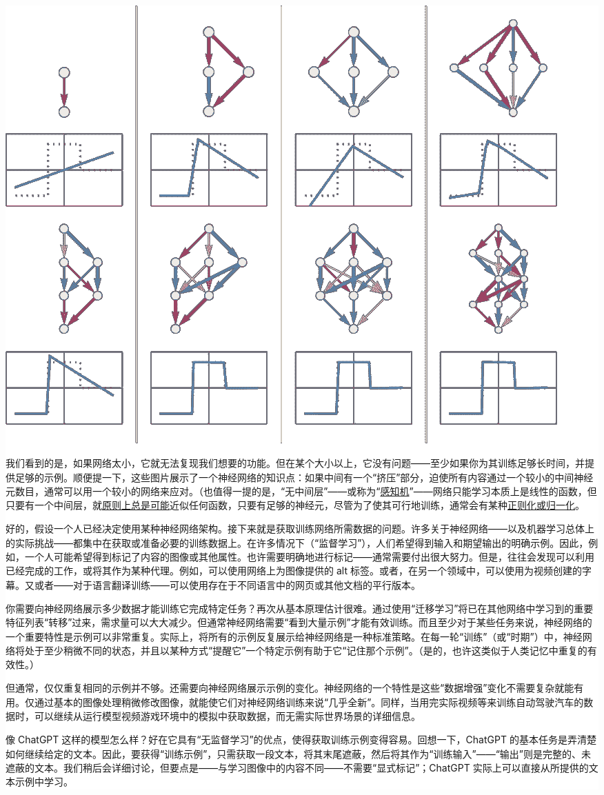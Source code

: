 ![ChatGPT 在做什么 … 以及为什么它有效？](img/9c79fd5d16eafe3771d123feee336497.png)

我们看到的是，如果网络太小，它就无法复现我们想要的功能。但在某个大小以上，它没有问题——至少如果你为其训练足够长时间，并提供足够的示例。顺便提一下，这些图片展示了一个神经网络的知识点：如果中间有一个“挤压”部分，迫使所有内容通过一个较小的中间神经元数目，通常可以用一个较小的网络来应对。（也值得一提的是，“无中间层”——或称为“[感知机](https://en.wikipedia.org/wiki/Perceptron)”——网络只能学习本质上是线性的函数，但只要有一个中间层，就[原则上总是可能](https://en.wikipedia.org/wiki/Universal_approximation_theorem)近似任何函数，只要有足够的神经元，尽管为了使其可行地训练，通常会有某种[正则化或归一化](https://reference.wolfram.com/language/ref/BatchNormalizationLayer.html)。

好的，假设一个人已经决定使用某种神经网络架构。接下来就是获取训练网络所需数据的问题。许多关于神经网络——以及机器学习总体上的实际挑战——都集中在获取或准备必要的训练数据上。在许多情况下（“监督学习”），人们希望得到输入和期望输出的明确示例。因此，例如，一个人可能希望得到标记了内容的图像或其他属性。也许需要明确地进行标记——通常需要付出很大努力。但是，往往会发现可以利用已经完成的工作，或将其作为某种代理。例如，可以使用网络上为图像提供的 alt 标签。或者，在另一个领域中，可以使用为视频创建的字幕。又或者——对于语言翻译训练——可以使用存在于不同语言中的网页或其他文档的平行版本。

你需要向神经网络展示多少数据才能训练它完成特定任务？再次从基本原理估计很难。通过使用“迁移学习”将已在其他网络中学习到的重要特征列表“转移”过来，需求量可以大大减少。但通常神经网络需要“看到大量示例”才能有效训练。而且至少对于某些任务来说，神经网络的一个重要特性是示例可以非常重复。实际上，将所有的示例反复展示给神经网络是一种标准策略。在每一轮“训练”（或“时期”）中，神经网络将处于至少稍微不同的状态，并且以某种方式“提醒它”一个特定示例有助于它“记住那个示例”。（是的，也许这类似于人类记忆中重复的有效性。）

但通常，仅仅重复相同的示例并不够。还需要向神经网络展示示例的变化。神经网络的一个特性是这些“数据增强”变化不需要复杂就能有用。仅通过基本的图像处理稍微修改图像，就能使它们对神经网络训练来说“几乎全新”。同样，当用完实际视频等来训练自动驾驶汽车的数据时，可以继续从运行模型视频游戏环境中的模拟中获取数据，而无需实际世界场景的详细信息。

像 ChatGPT 这样的模型怎么样？好在它具有“无监督学习”的优点，使得获取训练示例变得容易。回想一下，ChatGPT 的基本任务是弄清楚如何继续给定的文本。因此，要获得“训练示例”，只需获取一段文本，将其末尾遮蔽，然后将其作为“训练输入”——“输出”则是完整的、未遮蔽的文本。我们稍后会详细讨论，但要点是——与学习图像中的内容不同——不需要“显式标记”；ChatGPT 实际上可以直接从所提供的文本示例中学习。
